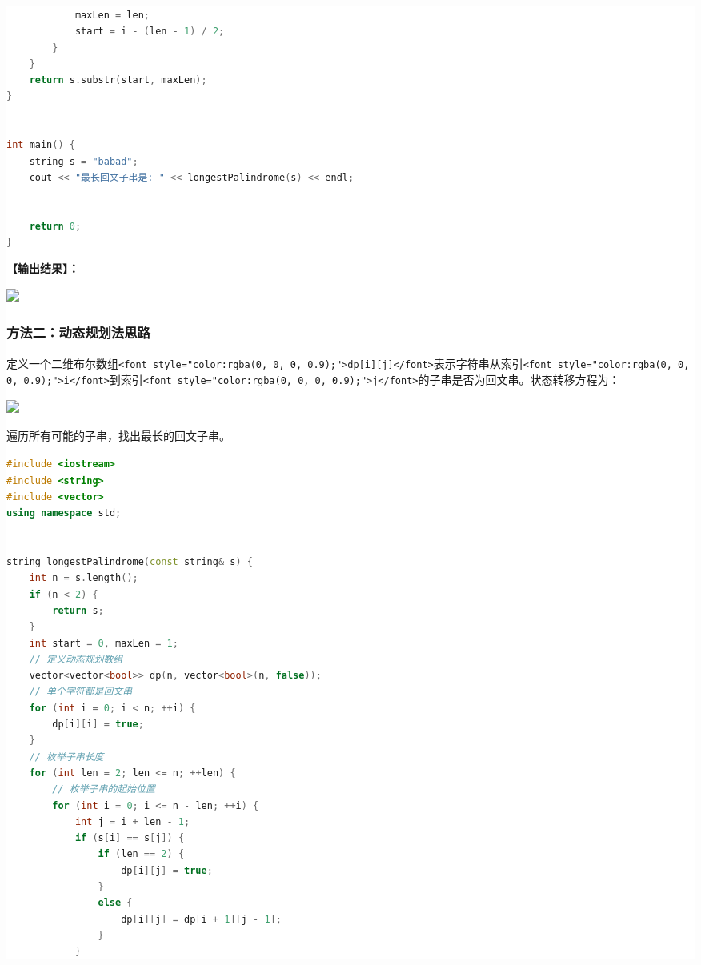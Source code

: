 ```cpp
            maxLen = len;
            start = i - (len - 1) / 2;
        }
    }
    return s.substr(start, maxLen);
}


int main() {
    string s = "babad";
    cout << "最长回文子串是: " << longestPalindrome(s) << endl;


    return 0;
}
```

**<font style="color:rgba(0, 0, 0, 0.9);">【输出结果】：</font>**

![](/images/4e4a43d1d3d9376517485d39af149446.png)

### **<font style="color:rgba(0, 0, 0, 0.9);">方法二：动态规划法思路</font>**
<font style="color:rgba(0, 0, 0, 0.9);">定义一个二维布尔数组</font>`<font style="color:rgba(0, 0, 0, 0.9);">dp[i][j]</font>`<font style="color:rgba(0, 0, 0, 0.9);">表示字符串从索引</font>`<font style="color:rgba(0, 0, 0, 0.9);">i</font>`<font style="color:rgba(0, 0, 0, 0.9);">到索引</font>`<font style="color:rgba(0, 0, 0, 0.9);">j</font>`<font style="color:rgba(0, 0, 0, 0.9);">的子串是否为回文串。状态转移方程为：</font>

![](/images/fe0f84273f03985e8d9608b5a834264f.png)

<font style="color:rgba(0, 0, 0, 0.9);">遍历所有可能的子串，找出最长的回文子串。</font>

```cpp
#include <iostream>
#include <string>
#include <vector>
using namespace std;


string longestPalindrome(const string& s) {
    int n = s.length();
    if (n < 2) {
        return s;
    }
    int start = 0, maxLen = 1;
    // 定义动态规划数组
    vector<vector<bool>> dp(n, vector<bool>(n, false));
    // 单个字符都是回文串
    for (int i = 0; i < n; ++i) {
        dp[i][i] = true;
    }
    // 枚举子串长度
    for (int len = 2; len <= n; ++len) {
        // 枚举子串的起始位置
        for (int i = 0; i <= n - len; ++i) {
            int j = i + len - 1;
            if (s[i] == s[j]) {
                if (len == 2) {
                    dp[i][j] = true;
                }
                else {
                    dp[i][j] = dp[i + 1][j - 1];
                }
            }
```